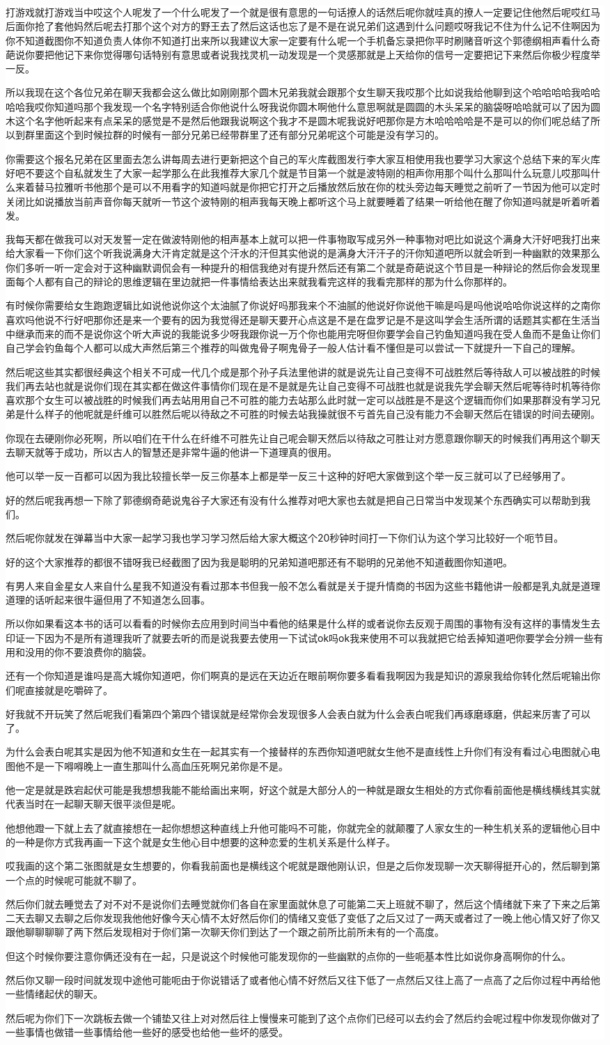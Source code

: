 打游戏就打游戏当中哎这个人呢发了一个什么呢发了一个就是很有意思的一句话撩人的话然后呢你就哇真的撩人一定要记住他然后呢哎红马后面你抢了套他妈然后呢去打那个这个对方的野王去了然后这话也忘了是不是在说兄弟们这遇到什么问题哎呀我记不住为什么记不住啊因为你不知道截图你不知道负责人体你不知道打出来所以我建议大家一定要有什么呢一个手机备忘录把你平时刷赌音听这个郭德纲相声看什么奇葩说你要把他记下来你觉得哪句话特别有意思或者说我找灵机一动发现是一个灵感那就是上天给你的信号一定要把记下来然后你极少程度举一反。

所以我现在这个各位兄弟在聊天我都会这么做比如刚刚那个圆木兄弟我就会跟那个女生聊天我哎那个比如说我给他聊到这个哈哈哈哈我哈哈哈哈我哎你知道吗那个我发现一个名字特别适合你他说什么呀我说你圆木啊他什么意思啊就是圆圆的木头呆呆的脑袋呀哈哈就可以了因为圆木这个名字他听起来有点呆呆的感觉是不是然后他跟我说啊这个我才不是圆木呢我说好吧那你是方木哈哈哈哈是不是可以的你们呢总结了所以到群里面这个到时候拉群的时候有一部分兄弟已经带群里了还有部分兄弟呢这个可能是没有学习的。

你需要这个报名兄弟在区里面去怎么讲每周去进行更新把这个自己的军火库截图发行李大家互相使用我也要学习大家这个总结下来的军火库好吧不要这个自私就发生了大家一起学那么在此我推荐大家几个就是节目第一个就是波特刚的相声你用那个叫什么那叫什么玩意儿哎那叫什么来着替马拉雅听书他那个是可以不用看字的知道吗就是你把它打开之后播放然后放在你的枕头旁边每天睡觉之前听了一节因为他可以定时关闭比如说播放当前声音你每天就听一节这个波特刚的相声我每天晚上都听这个马上就要睡着了结果一听给他在醒了你知道吗就是听着听着发。

我每天都在做我可以对天发誓一定在做波特刚他的相声基本上就可以把一件事物取写成另外一种事物对吧比如说这个满身大汗好吧我打出来给大家看一下你们这个听我说满身大汗肯定就是这个汗水的汗但其实他说的是满身大汗汗子的汗你知道吧所以就会听到一种幽默的效果那么你们多听一听一定会对于这种幽默调侃会有一种提升的相信我绝对有提升然后还有第二个就是奇葩说这个节目是一种辩论的然后你会发现里面每个人都有自己的辩论的思维逻辑在里边就把一件事情给表达出来就我看完这样的我看完那样的那为什么你那样的。

有时候你需要给女生跑跑逻辑比如说他说你这个太油腻了你说好吗那我来个不油腻的他说好你说他干嘛是吗是吗他说哈哈你说这样的之南你喜欢吗他说不行好吧那你还是来一个要有的因为我觉得还是聊天要开心点这是不是在盘罗记是不是这叫学会生活所谓的话题其实都在生活当中继承而来的而不是说你这个听大声说的我能说多少呀我跟你说一万个你也能用完呀但你要学会自己钓鱼知道吗我在受人鱼而不是鱼让你们自己学会钓鱼每个人都可以成大声然后第三个推荐的叫做鬼骨子啊鬼骨子一般人估计看不懂但是可以尝试一下就提升一下自己的理解。

然后呢这些其实都很经典这个相关不可成一代几个成是那个孙子兵法里他讲的就是说先让自己变得不可战胜然后等待敌人可以被战胜的时候我们再去站也就是说你们现在其实都在做这件事情你们现在是不是就是先让自己变得不可战胜也就是说我先学会聊天然后呢等待时机等待你喜欢那个女生可以被战胜的时候我们再去站用用自己不可胜的能力去站那么此时就一定可以战胜是不是这个逻辑而你们如果那群没有学习兄弟是什么样子的他呢就是纤维可以胜然后呢以待敌之不可胜的时候去站我操就很不亏首先自己没有能力不会聊天然后在错误的时间去硬刚。

你现在去硬刚你必死啊，所以咱们在干什么在纤维不可胜先让自己呢会聊天然后以待敌之可胜让对方愿意跟你聊天的时候我们再用这个聊天去聊天就等于成功，所以古人的智慧还是非常牛逼的他讲一下道理真的很用。

他可以举一反一百都可以因为我比较擅长举一反三你基本上都是举一反三十这种的好吧大家做到这个举一反三就可以了已经够用了。

好的然后呢我再想一下除了郭德纲奇葩说鬼谷子大家还有没有什么推荐对吧大家也去就是把自己日常当中发现某个东西确实可以帮助到我们。

然后呢你就发在弹幕当中大家一起学习我也学习学习然后给大家大概这个20秒钟时间打一下你们认为这个学习比较好一个呃节目。

好的这个大家推荐的都很不错呀我已经截图了因为我是聪明的兄弟知道吧那还有不聪明的兄弟他不知道截图你知道吧。

有男人来自金星女人来自什么星我不知道没有看过那本书但我一般不怎么看就是关于提升情商的书因为这些书籍他讲一般都是乳丸就是道理道理的话听起来很牛逼但用了不知道怎么回事。

所以你如果看这本书的话可以看看的时候你去应用到时间当中看他的结果是什么样的或者说你去反观于周围的事物有没有这样的事情发生去印证一下因为不是所有道理我听了就要去听的而是说我要去使用一下试试ok吗ok我来使用不可以我就把它给丢掉知道吧你要学会分辨一些有用和没用的你不要浪费你的脑袋。

还有一个你知道是谁吗是高大城你知道吧，你们啊真的是远在天边近在眼前啊你要多看看我啊因为我是知识的源泉我给你转化然后呢输出你们呢直接就是吃嚼碎了。

好我就不开玩笑了然后呢我们看第四个第四个错误就是经常你会发现很多人会表白就为什么会表白呢我们再琢磨琢磨，供起来厉害了可以了。

为什么会表白呢其实是因为他不知道和女生在一起其实有一个接替样的东西你知道吧就女生他不是直线性上升你们有没有看过心电图就心电图他不是一下嘚嘚晚上一直生那叫什么高血压死啊兄弟你是不是。

他一定是就是跌宕起伏可能是我想想我能不能给画出来啊，好这个就是大部分人的一种就是跟女生相处的方式你看前面他是横线横线其实就代表当时在一起聊天聊天很平淡但是呢。

他想他蹬一下就上去了就直接想在一起你想想这种直线上升他可能吗不可能，你就完全的就颠覆了人家女生的一种生机关系的逻辑他心目中的一种是你方式我再画一下这个就是女生他心目中想要的这种恋爱的生机关系是什么样子。

哎我画的这个第二张图就是女生想要的，你看我前面也是横线这个呢就是跟他刚认识，但是之后你发现聊一次天聊得挺开心的，然后聊到第一个点的时候呢可能就不聊了。

然后你们就去睡觉去了对不对不是说你们去睡觉就你们各自在家里面就休息了可能第二天上班就不聊了，然后这个情绪就下来了下来之后第二天去聊又去聊之后你发现我他他好像今天心情不太好然后你们的情绪又变低了变低了之后又过了一两天或者过了一晚上他心情又好了你又跟他聊聊聊聊了两下然后发现相对于你们第一次聊天你们到达了一个跟之前所比前所未有的一个高度。

但这个时候你要注意你俩还没有在一起，只是说这个时候他可能发现你的一些幽默的点你的一些呃基本性比如说你身高啊你的什么。

然后你又聊一段时间就发现中途他可能呃由于你说错话了或者他心情不好然后又往下低了一点然后又往上高了一点高了之后你过程中再给他一些情绪起伏的聊天。

然后呢为你们下一次跳板去做一个铺垫又往上对对然后往上慢慢来可能到了这个点你们已经可以去约会了然后约会呢过程中你发现你做对了一些事情也做错一些事情给他一些好的感受也给他一些坏的感受。

